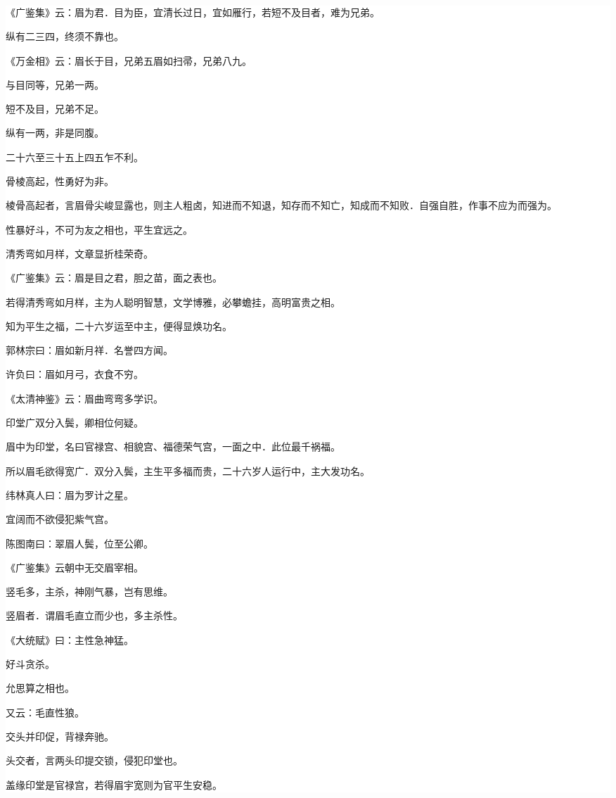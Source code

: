 《广鉴集》云：眉为君．目为臣，宜清长过日，宜如雁行，若短不及目者，难为兄弟。

纵有二三四，终须不靠也。

《万金相》云：眉长于目，兄弟五眉如扫帚，兄弟八九。

与目同等，兄弟一两。

短不及目，兄弟不足。

纵有一两，非是同腹。

二十六至三十五上四五乍不利。

骨棱高起，性勇好为非。

棱骨高起者，言眉骨尖峻显露也，则主人粗卤，知进而不知退，知存而不知亡，知成而不知败．自强自胜，作事不应为而强为。

性暴好斗，不可为友之相也，平生宜远之。

清秀弯如月样，文章显折桂荣奇。

《广鉴集》云：眉是目之君，胆之苗，面之表也。

若得清秀弯如月样，主为人聪明智慧，文学博雅，必攀蟾挂，高明富贵之相。

知为平生之福，二十六岁运至中主，便得显焕功名。

郭林宗曰：眉如新月祥．名誉四方闻。

许负曰：眉如月弓，衣食不穷。

《太清神鉴》云：眉曲弯弯多学识。

印堂广双分入鬓，卿相位何疑。

眉中为印堂，名曰官禄宫、相貌宫、福德荣气宫，一面之中．此位最千祸福。

所以眉毛欲得宽广．双分入鬓，主生平多福而贵，二十六岁人运行中，主大发功名。

纬林真人曰：眉为罗计之星。

宜阔而不欲侵犯紫气宫。

陈图南曰：翠眉人鬓，位至公卿。

《广鉴集》云朝中无交眉宰相。

竖毛多，主杀，神刚气暴，岂有思维。

竖眉者．谓眉毛直立而少也，多主杀性。

《大统赋》曰：主性急神猛。

好斗贪杀。

允思算之相也。

又云：毛直性狼。

交头并印促，背禄奔驰。

头交者，言两头印提交锁，侵犯印堂也。

盖缘印堂是官禄宫，若得眉宇宽则为官平生安稳。

